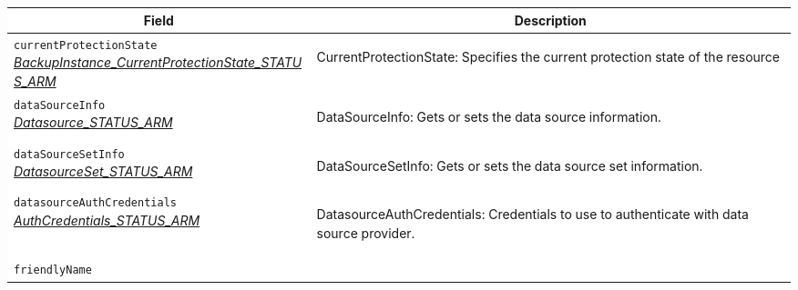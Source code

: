 <table>
<thead>
<tr>
<th>Field</th>
<th>Description</th>
</tr>
</thead>
<tbody>
<tr>
<td>
<code>currentProtectionState</code><br/>
<em>
<a href="#dataprotection.azure.com/v1api20231101.BackupInstance_CurrentProtectionState_STATUS_ARM">
BackupInstance_CurrentProtectionState_STATUS_ARM
</a>
</em>
</td>
<td>
<p>CurrentProtectionState: Specifies the current protection state of the resource</p>
</td>
</tr>
<tr>
<td>
<code>dataSourceInfo</code><br/>
<em>
<a href="#dataprotection.azure.com/v1api20231101.Datasource_STATUS_ARM">
Datasource_STATUS_ARM
</a>
</em>
</td>
<td>
<p>DataSourceInfo: Gets or sets the data source information.</p>
</td>
</tr>
<tr>
<td>
<code>dataSourceSetInfo</code><br/>
<em>
<a href="#dataprotection.azure.com/v1api20231101.DatasourceSet_STATUS_ARM">
DatasourceSet_STATUS_ARM
</a>
</em>
</td>
<td>
<p>DataSourceSetInfo: Gets or sets the data source set information.</p>
</td>
</tr>
<tr>
<td>
<code>datasourceAuthCredentials</code><br/>
<em>
<a href="#dataprotection.azure.com/v1api20231101.AuthCredentials_STATUS_ARM">
AuthCredentials_STATUS_ARM
</a>
</em>
</td>
<td>
<p>DatasourceAuthCredentials: Credentials to use to authenticate with data source provider.</p>
</td>
</tr>
<tr>
<td>
<code>friendlyName</code><br/>
<em>